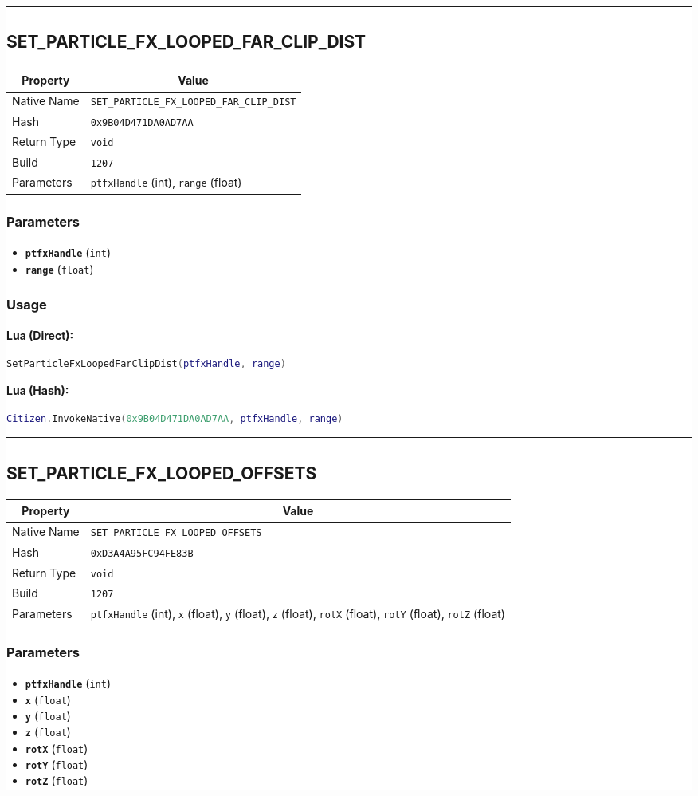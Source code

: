 
---

## SET_PARTICLE_FX_LOOPED_FAR_CLIP_DIST

| Property | Value |
|----------|-------|
| Native Name | `SET_PARTICLE_FX_LOOPED_FAR_CLIP_DIST` |
| Hash | `0x9B04D471DA0AD7AA` |
| Return Type | `void` |
| Build | `1207` |
| Parameters | `ptfxHandle` (int), `range` (float) |

### Parameters

- **`ptfxHandle`** (`int`)
- **`range`** (`float`)

### Usage

**Lua (Direct):**
```lua
SetParticleFxLoopedFarClipDist(ptfxHandle, range)
```

**Lua (Hash):**
```lua
Citizen.InvokeNative(0x9B04D471DA0AD7AA, ptfxHandle, range)
```


---

## SET_PARTICLE_FX_LOOPED_OFFSETS

| Property | Value |
|----------|-------|
| Native Name | `SET_PARTICLE_FX_LOOPED_OFFSETS` |
| Hash | `0xD3A4A95FC94FE83B` |
| Return Type | `void` |
| Build | `1207` |
| Parameters | `ptfxHandle` (int), `x` (float), `y` (float), `z` (float), `rotX` (float), `rotY` (float), `rotZ` (float) |

### Parameters

- **`ptfxHandle`** (`int`)
- **`x`** (`float`)
- **`y`** (`float`)
- **`z`** (`float`)
- **`rotX`** (`float`)
- **`rotY`** (`float`)
- **`rotZ`** (`float`)
